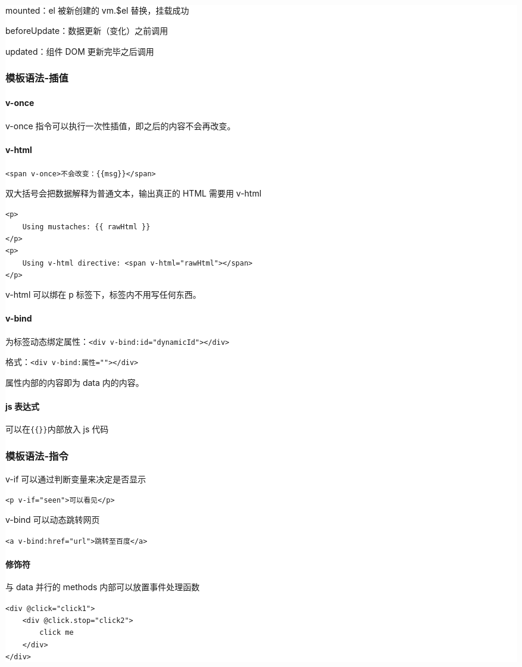 mounted：el 被新创建的 vm.$el 替换，挂载成功

beforeUpdate：数据更新（变化）之前调用

updated：组件 DOM 更新完毕之后调用

### 模板语法-插值

#### v-once

v-once 指令可以执行一次性插值，即之后的内容不会再改变。

#### v-html

`<span v-once>不会改变：{{msg}}</span>`

双大括号会把数据解释为普通文本，输出真正的 HTML 需要用 v-html

```vue
<p>
    Using mustaches: {{ rawHtml }}
</p>
<p>
    Using v-html directive: <span v-html="rawHtml"></span>
</p>
```

v-html 可以绑在 p 标签下，标签内不用写任何东西。

#### v-bind

为标签动态绑定属性：`<div v-bind:id="dynamicId"></div>`

格式：`<div v-bind:属性=""></div>`

属性内部的内容即为 data 内的内容。

#### js 表达式

可以在`{{}}`内部放入 js 代码

### 模板语法-指令

v-if 可以通过判断变量来决定是否显示

`<p v-if="seen">可以看见</p>`

v-bind 可以动态跳转网页

`<a v-bind:href="url">跳转至百度</a>`

#### 修饰符

与 data 并行的 methods 内部可以放置事件处理函数

```vue
<div @click="click1">
    <div @click.stop="click2">
        click me
    </div>
</div>
```
